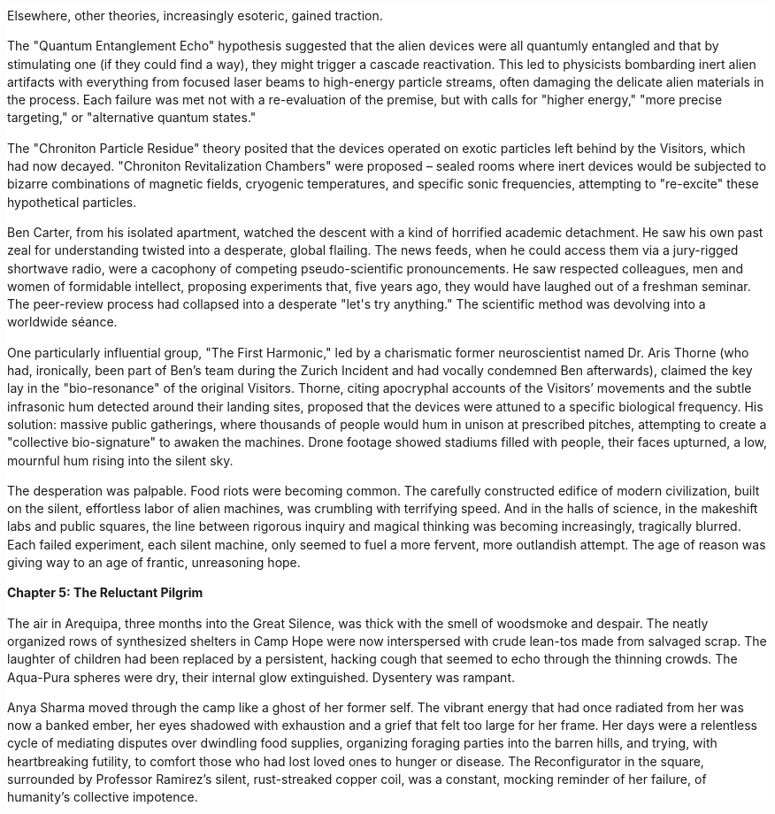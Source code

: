 Elsewhere, other theories, increasingly esoteric, gained traction.

The "Quantum Entanglement Echo" hypothesis suggested that the alien devices were all quantumly entangled and that by stimulating one (if they could find a way), they might trigger a cascade reactivation. This led to physicists bombarding inert alien artifacts with everything from focused laser beams to high-energy particle streams, often damaging the delicate alien materials in the process. Each failure was met not with a re-evaluation of the premise, but with calls for "higher energy," "more precise targeting," or "alternative quantum states."

The "Chroniton Particle Residue" theory posited that the devices operated on exotic particles left behind by the Visitors, which had now decayed. "Chroniton Revitalization Chambers" were proposed – sealed rooms where inert devices would be subjected to bizarre combinations of magnetic fields, cryogenic temperatures, and specific sonic frequencies, attempting to "re-excite" these hypothetical particles.

Ben Carter, from his isolated apartment, watched the descent with a kind of horrified academic detachment. He saw his own past zeal for understanding twisted into a desperate, global flailing. The news feeds, when he could access them via a jury-rigged shortwave radio, were a cacophony of competing pseudo-scientific pronouncements. He saw respected colleagues, men and women of formidable intellect, proposing experiments that, five years ago, they would have laughed out of a freshman seminar. The peer-review process had collapsed into a desperate "let's try anything." The scientific method was devolving into a worldwide séance.

One particularly influential group, "The First Harmonic," led by a charismatic former neuroscientist named Dr. Aris Thorne (who had, ironically, been part of Ben’s team during the Zurich Incident and had vocally condemned Ben afterwards), claimed the key lay in the "bio-resonance" of the original Visitors. Thorne, citing apocryphal accounts of the Visitors’ movements and the subtle infrasonic hum detected around their landing sites, proposed that the devices were attuned to a specific biological frequency. His solution: massive public gatherings, where thousands of people would hum in unison at prescribed pitches, attempting to create a "collective bio-signature" to awaken the machines. Drone footage showed stadiums filled with people, their faces upturned, a low, mournful hum rising into the silent sky.

The desperation was palpable. Food riots were becoming common. The carefully constructed edifice of modern civilization, built on the silent, effortless labor of alien machines, was crumbling with terrifying speed. And in the halls of science, in the makeshift labs and public squares, the line between rigorous inquiry and magical thinking was becoming increasingly, tragically blurred. Each failed experiment, each silent machine, only seemed to fuel a more fervent, more outlandish attempt. The age of reason was giving way to an age of frantic, unreasoning hope.

**Chapter 5: The Reluctant Pilgrim**

The air in Arequipa, three months into the Great Silence, was thick with the smell of woodsmoke and despair. The neatly organized rows of synthesized shelters in Camp Hope were now interspersed with crude lean-tos made from salvaged scrap. The laughter of children had been replaced by a persistent, hacking cough that seemed to echo through the thinning crowds. The Aqua-Pura spheres were dry, their internal glow extinguished. Dysentery was rampant.

Anya Sharma moved through the camp like a ghost of her former self. The vibrant energy that had once radiated from her was now a banked ember, her eyes shadowed with exhaustion and a grief that felt too large for her frame. Her days were a relentless cycle of mediating disputes over dwindling food supplies, organizing foraging parties into the barren hills, and trying, with heartbreaking futility, to comfort those who had lost loved ones to hunger or disease. The Reconfigurator in the square, surrounded by Professor Ramirez’s silent, rust-streaked copper coil, was a constant, mocking reminder of her failure, of humanity’s collective impotence.

